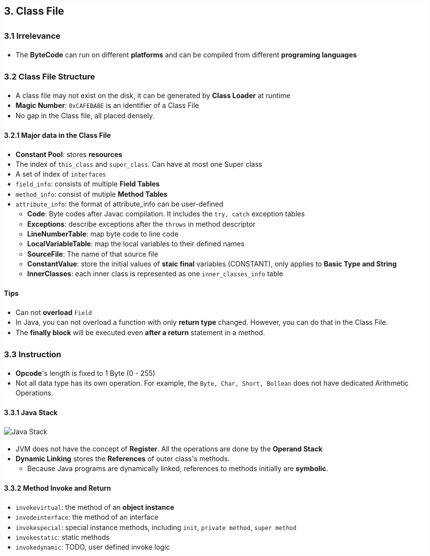 
## 3. Class File

### 3.1 Irrelevance
- The **ByteCode** can run on different **platforms** and can be compiled from different **programing languages** 

### 3.2 Class File Structure
- A class file may not exist on the disk, it can be generated by **Class Loader** at runtime
- **Magic Number**: `0xCAFEBABE` is an identifier of a Class File
- No gap in the Class file, all placed densely. 

#### 3.2.1 Major data in the Class File
- **Constant Pool**: stores **resources**
- The index of `this_class` and `super_class`. Can have at most one Super class
- A set of index of `interfaces`
- `field_info`: consists of multiple **Field Tables**
- `method_info`: consist of mutiple **Method Tables**
- `attribute_info`: the format of attribute_info can be user-defined
	- **Code**: Byte codes after Javac compilation. It includes the `try, catch` exception tables
	- **Exceptions**: describe exceptions after the `throws` in method descriptor
	- **LineNumberTable**: map byte code to line code
	- **LocalVariableTable**: map the local variables to their defined names
	- **SourceFile**: The name of that source file
	- **ConstantValue**: store the initial values of **staic final** variables (CONSTANT), only applies to **Basic Type and String**
	- **InnerClasses**: each inner class is represented as one `inner_classes_info` table

#### Tips
- Can not **overload** `Field`
- In Java, you can not overload a function with only **return type** changed. However, you can do that in the Class File.
- The **finally block** will be executed even **after a return** statement in a method.

### 3.3 Instruction
- **Opcode**'s length is fixed to 1 Byte (0 - 255)
- Not all data type has its own operation. For example, the `Byte, Char, Short, Bollean` does not have dedicated Arithmetic Operations. 

#### 3.3.1 Java Stack
![Java Stack](https://i.ibb.co/WcccS14/jvm-stack.jpg)
- JVM does not have the concept of **Register**. All the operations are done by the **Operand Stack**
- **Dynamic Linking** stores the **References** of outer class's methods. 
	- Because Java programs are dynamically linked, references to methods initially are **symbolic**.

#### 3.3.2 Method Invoke and Return
- `invokevirtual`: the method of an **object instance**
- `invodeinterface`: the method of an interface
- `invokespecial`: special instance methods, including `init`, `private method`, `super method`
- `invokestatic`: static methods
- `invokedynamic`: TODO, user defined invoke logic
